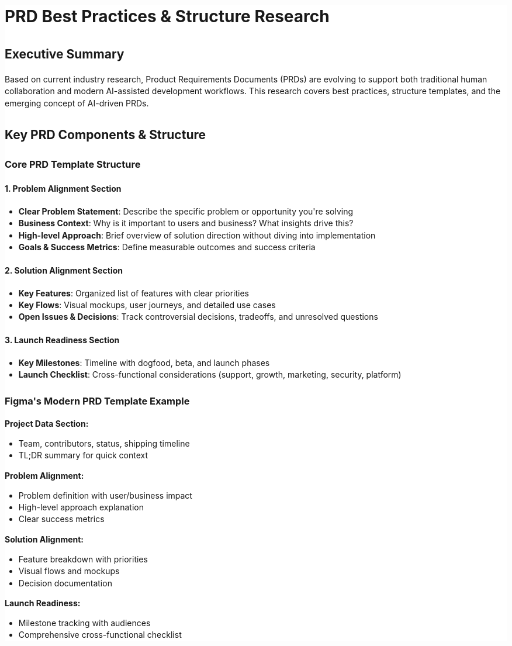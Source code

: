 # PRD Best Practices & Structure Research

## Executive Summary

Based on current industry research, Product Requirements Documents (PRDs) are evolving to support both traditional human collaboration and modern AI-assisted development workflows. This research covers best practices, structure templates, and the emerging concept of AI-driven PRDs.

## Key PRD Components & Structure

### **Core PRD Template Structure**

#### 1. **Problem Alignment Section**

- **Clear Problem Statement**: Describe the specific problem or opportunity you're solving
- **Business Context**: Why is it important to users and business? What insights drive this?
- **High-level Approach**: Brief overview of solution direction without diving into implementation
- **Goals & Success Metrics**: Define measurable outcomes and success criteria

#### 2. **Solution Alignment Section**

- **Key Features**: Organized list of features with clear priorities
- **Key Flows**: Visual mockups, user journeys, and detailed use cases
- **Open Issues & Decisions**: Track controversial decisions, tradeoffs, and unresolved questions

#### 3. **Launch Readiness Section**

- **Key Milestones**: Timeline with dogfood, beta, and launch phases
- **Launch Checklist**: Cross-functional considerations (support, growth, marketing, security, platform)

### **Figma's Modern PRD Template Example**

**Project Data Section:**

- Team, contributors, status, shipping timeline
- TL;DR summary for quick context

**Problem Alignment:**

- Problem definition with user/business impact
- High-level approach explanation
- Clear success metrics

**Solution Alignment:**

- Feature breakdown with priorities
- Visual flows and mockups
- Decision documentation

**Launch Readiness:**

- Milestone tracking with audiences
- Comprehensive cross-functional checklist
